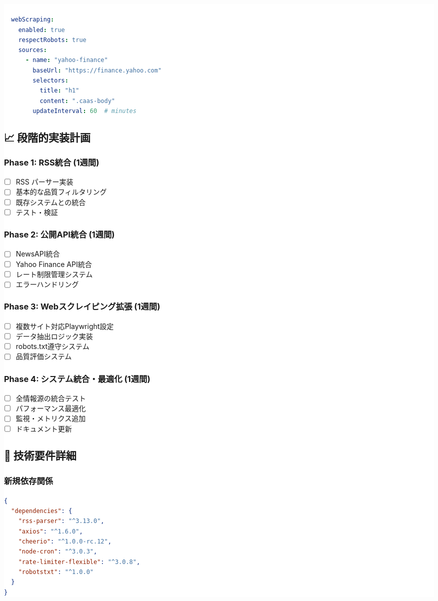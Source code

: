 ```yaml
  
  webScraping:
    enabled: true
    respectRobots: true
    sources:
      - name: "yahoo-finance"
        baseUrl: "https://finance.yahoo.com"
        selectors:
          title: "h1"
          content: ".caas-body"
        updateInterval: 60  # minutes
```

## 📈 **段階的実装計画**

### Phase 1: RSS統合 (1週間)
- [ ] RSS パーサー実装
- [ ] 基本的な品質フィルタリング
- [ ] 既存システムとの統合
- [ ] テスト・検証

### Phase 2: 公開API統合 (1週間)
- [ ] NewsAPI統合
- [ ] Yahoo Finance API統合
- [ ] レート制限管理システム
- [ ] エラーハンドリング

### Phase 3: Webスクレイピング拡張 (1週間)
- [ ] 複数サイト対応Playwright設定
- [ ] データ抽出ロジック実装
- [ ] robots.txt遵守システム
- [ ] 品質評価システム

### Phase 4: システム統合・最適化 (1週間)
- [ ] 全情報源の統合テスト
- [ ] パフォーマンス最適化
- [ ] 監視・メトリクス追加
- [ ] ドキュメント更新

## 🔧 **技術要件詳細**

### 新規依存関係
```json
{
  "dependencies": {
    "rss-parser": "^3.13.0",
    "axios": "^1.6.0",
    "cheerio": "^1.0.0-rc.12",
    "node-cron": "^3.0.3",
    "rate-limiter-flexible": "^3.0.8",
    "robotstxt": "^1.0.0"
  }
}
```
